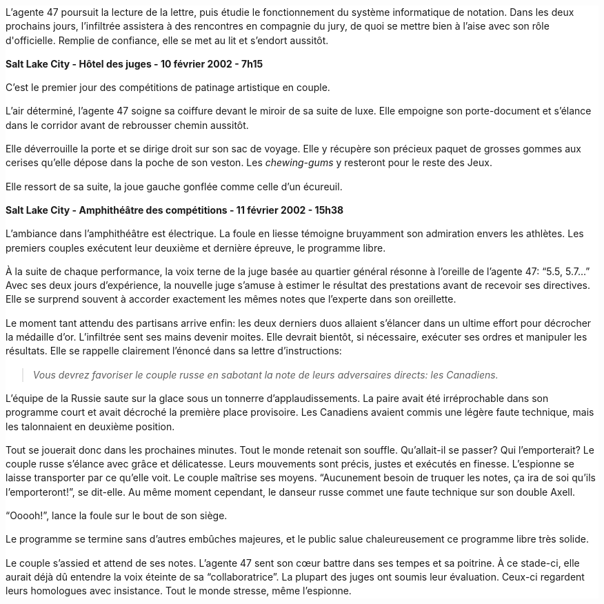 L’agente 47 poursuit la lecture de la lettre, puis étudie le fonctionnement du système informatique de notation. Dans les deux prochains jours, l’infiltrée assistera à des rencontres en compagnie du jury, de quoi se mettre bien à l’aise avec son rôle d'officielle. Remplie de confiance, elle se met au lit et s’endort aussitôt.

**Salt Lake City - Hôtel des juges - 10 février 2002 - 7h15**

C’est le premier jour des compétitions de patinage artistique en couple.  

L’air déterminé, l’agente 47 soigne sa coiffure devant le miroir de sa suite de luxe. Elle empoigne son porte-document et s’élance dans le corridor avant de rebrousser chemin aussitôt.

Elle déverrouille la porte et se dirige droit sur son sac de voyage. Elle y récupère son précieux paquet de grosses gommes aux cerises qu’elle dépose dans la poche de son veston. Les _chewing-gums_ y resteront pour le reste des Jeux.

Elle ressort de sa suite, la joue gauche gonflée comme celle d’un écureuil.

**Salt Lake City - Amphithéâtre des compétitions - 11 février 2002 - 15h38**

L’ambiance dans l’amphithéâtre est électrique. La foule en liesse témoigne bruyamment son admiration envers les athlètes. Les premiers couples exécutent leur deuxième et dernière épreuve, le programme libre.

À la suite de chaque performance, la voix terne de la juge basée au quartier général résonne à l’oreille de l’agente 47: “5.5, 5.7…” Avec ses deux jours d’expérience, la nouvelle juge s’amuse à estimer le résultat des prestations avant de recevoir ses directives. Elle se surprend souvent à accorder exactement les mêmes notes que l’experte dans son oreillette.

Le moment tant attendu des partisans arrive enfin: les deux derniers duos allaient s’élancer dans un ultime effort pour décrocher la médaille d’or. L’infiltrée sent ses mains devenir moites. Elle devrait bientôt, si nécessaire, exécuter ses ordres et manipuler les résultats. Elle se rappelle clairement l’énoncé dans sa lettre d’instructions:

> _Vous devrez favoriser le couple russe en sabotant la note de leurs adversaires directs: les Canadiens._

L’équipe de la Russie saute sur la glace sous un tonnerre d’applaudissements. La paire avait été irréprochable dans son programme court et avait décroché la première place provisoire. Les Canadiens avaient commis une légère faute technique, mais les talonnaient en deuxième position. 

Tout se jouerait donc dans les prochaines minutes. Tout le monde retenait son souffle. Qu’allait-il se passer? Qui l’emporterait? 
Le couple russe s’élance avec grâce et délicatesse. Leurs mouvements sont précis, justes et exécutés en finesse. L’espionne se laisse transporter par ce qu’elle voit. Le couple maîtrise ses moyens. “Aucunement besoin de truquer les notes, ça ira de soi qu’ils l’emporteront!”, se dit-elle. Au même moment cependant, le danseur russe commet une faute technique sur son double Axell.

“Ooooh!”, lance la foule sur le bout de son siège.

Le programme se termine sans d’autres embûches majeures, et le public salue chaleureusement ce programme libre très solide.

Le couple s’assied et attend de ses notes. L’agente 47 sent son cœur battre dans ses tempes et sa poitrine. À ce stade-ci, elle aurait déjà dû entendre la voix éteinte de sa “collaboratrice”. La plupart des juges ont soumis leur évaluation. Ceux-ci regardent leurs homologues avec insistance. Tout le monde stresse, même l’espionne.
